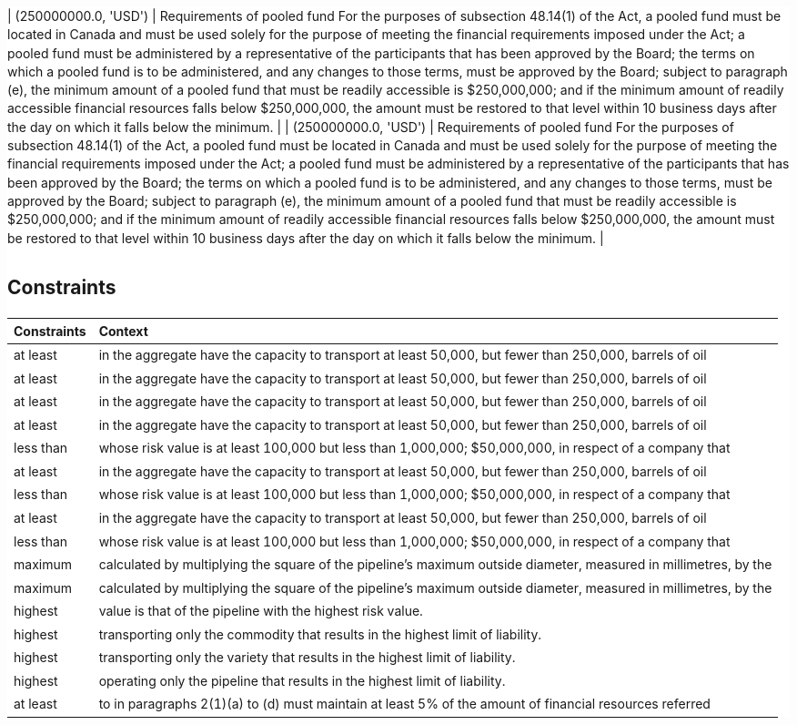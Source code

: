 | (250000000.0, 'USD') | Requirements of pooled fund For the purposes of subsection 48.14(1) of the Act, a pooled fund must be located in Canada and must be used solely for the purpose of meeting the financial requirements imposed under the Act; a pooled fund must be administered by a representative of the participants that has been approved by the Board; the terms on which a pooled fund is to be administered, and any changes to those terms, must be approved by the Board; subject to paragraph (e), the minimum amount of a pooled fund that must be readily accessible is $250,000,000; and if the minimum amount of readily accessible financial resources falls below $250,000,000, the amount must be restored to that level within 10 business days after the day on which it falls below the minimum.                                                                                                                                                                                                                                                                                                                                                                                                                                                                                                                                                                                                                                                                                                                                                                                                                                                                                                                                                                                                         |
| (250000000.0, 'USD') | Requirements of pooled fund For the purposes of subsection 48.14(1) of the Act, a pooled fund must be located in Canada and must be used solely for the purpose of meeting the financial requirements imposed under the Act; a pooled fund must be administered by a representative of the participants that has been approved by the Board; the terms on which a pooled fund is to be administered, and any changes to those terms, must be approved by the Board; subject to paragraph (e), the minimum amount of a pooled fund that must be readily accessible is $250,000,000; and if the minimum amount of readily accessible financial resources falls below $250,000,000, the amount must be restored to that level within 10 business days after the day on which it falls below the minimum.                                                                                                                                                                                                                                                                                                                                                                                                                                                                                                                                                                                                                                                                                                                                                                                                                                                                                                                                                                                                         |


## Constraints
| Constraints   | Context                                                                                                           |
|:--------------|:------------------------------------------------------------------------------------------------------------------|
| at least      | in the aggregate have the capacity to transport at least 50,000, but fewer than 250,000, barrels of oil           |
| at least      | in the aggregate have the capacity to transport at least 50,000, but fewer than 250,000, barrels of oil           |
| at least      | in the aggregate have the capacity to transport at least 50,000, but fewer than 250,000, barrels of oil           |
| at least      | in the aggregate have the capacity to transport at least 50,000, but fewer than 250,000, barrels of oil           |
| less than     | whose risk value is at least 100,000 but less than 1,000,000; $50,000,000, in respect of a company that           |
| at least      | in the aggregate have the capacity to transport at least 50,000, but fewer than 250,000, barrels of oil           |
| less than     | whose risk value is at least 100,000 but less than 1,000,000; $50,000,000, in respect of a company that           |
| at least      | in the aggregate have the capacity to transport at least 50,000, but fewer than 250,000, barrels of oil           |
| less than     | whose risk value is at least 100,000 but less than 1,000,000; $50,000,000, in respect of a company that           |
| maximum       | calculated by multiplying the square of the pipeline’s maximum  outside diameter, measured in millimetres, by the |
| maximum       | calculated by multiplying the square of the pipeline’s maximum  outside diameter, measured in millimetres, by the |
| highest       | value is that of the pipeline with the highest  risk value.                                                       |
| highest       | transporting only the commodity that results in the highest  limit of liability.                                  |
| highest       | transporting only the variety that results in the highest  limit of liability.                                    |
| highest       | operating only the pipeline that results in the highest  limit of liability.                                      |
| at least      | to in paragraphs 2(1)(a) to (d) must maintain at least 5% of the amount of financial resources referred           |